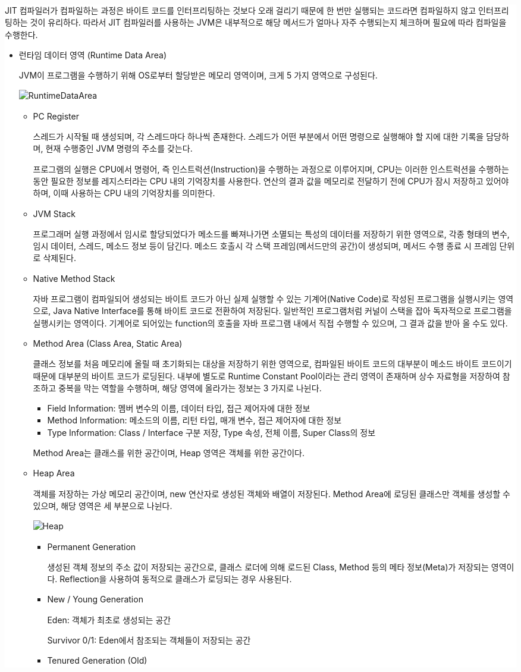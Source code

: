   JIT 컴파일러가 컴파일하는 과정은 바이트 코드를 인터프리팅하는 것보다 오래 걸리기 때문에 한 번만 실행되는 코드라면 컴파일하지 않고 인터프리팅하는 것이 유리하다. 따라서 JIT 컴파일러를 사용하는 JVM은 내부적으로 해당 메서드가 얼마나 자주 수행되는지 체크하며 필요에 따라 컴파일을 수행한다.

- 런타임 데이터 영역 (Runtime Data Area)

  JVM이 프로그램을 수행하기 위해 OS로부터 할당받은 메모리 영역이며, 크게 5 가지 영역으로 구성된다.

  ![RuntimeDataArea](/Users/kimdonghwi/Documents/Personal/Study/BasicSense/Image/RuntimeDataArea.png)

  

  - PC Register

    스레드가 시작될 때 생성되며, 각 스레드마다 하나씩 존재한다. 스레드가 어떤 부분에서 어떤 명령으로 실행해야 할 지에 대한 기록을 담당하며, 현재 수행중인 JVM 명령의 주소를 갖는다.

    프로그램의 실행은 CPU에서 명령어, 즉 인스트럭션(Instruction)을 수행하는 과정으로 이루어지며, CPU는 이러한 인스트럭션을 수행하는 동안 필요한 정보를 레지스터라는 CPU 내의 기억장치를 사용한다. 연산의 결과 값을 메모리로 전달하기 전에 CPU가 잠시 저장하고 있어야하며, 이때 사용하는 CPU 내의 기억장치를 의미한다.

  - JVM Stack

    프로그래머 실행 과정에서 임시로 할당되었다가 메소드를 빠져나가면 소멸되는 특성의 데이터를 저장하기 위한 영역으로, 각종 형태의 변수, 임시 데이터, 스레드, 메소드 정보 등이 담긴다. 메소드 호출시 각 스택 프레임(메서드만의 공간)이 생성되며, 메서드 수행 종료 시 프레임 단위로 삭제된다. 

  - Native Method Stack

    자바 프로그램이 컴파일되어 생성되는 바이트 코드가 아닌 실제 실행할 수 있는 기계어(Native Code)로 작성된 프로그램을 실행시키는 영역으로, Java Native Interface를 통해 바이트 코드로 전환하여 저장된다. 일반적인 프로그램처럼 커널이 스택을 잡아 독자적으로 프로그램을 실행시키는 영역이다. 기계어로 되어있는 function의 호출을 자바 프로그램 내에서 직접 수행할 수 있으며, 그 결과 값을 받아 올 수도 있다.

  - Method Area (Class Area, Static Area)

    클래스 정보를 처음 메모리에 올릴 때 초기화되는 대상을 저장하기 위한 영역으로, 컴파일된 바이트 코드의 대부분이 메소드 바이트 코드이기 때문에 대부분의 바이트 코드가 로딩된다. 내부에 별도로 Runtime Constant Pool이라는 관리 영역이 존재하며 상수 자료형을 저장하여 참조하고 중복을 막는 역할을 수행하며, 해당 영역에 올라가는 정보는 3 가지로 나뉜다.

    - Field Information: 멤버 변수의 이름, 데이터 타입, 접근 제어자에 대한 정보
    - Method Information: 메소드의 이름, 리턴 타입, 매개 변수, 접근 제어자에 대한 정보
    - Type Information: Class / Interface 구분 저장, Type 속성, 전체 이름, Super Class의 정보

    Method Area는 클래스를 위한 공간이며, Heap 영역은 객체를 위한 공간이다.

  - Heap Area

    객체를 저장하는 가상 메모리 공간이며, new 연산자로 생성된 객체와 배열이 저장된다. Method Area에 로딩된 클래스만 객체를 생성할 수 있으며, 해당 영역은 세 부분으로 나뉜다.

    ![Heap](./imege/Heap.png)

    - Permanent Generation

      생성된 객체 정보의 주소 값이 저장되는 공간으로, 클래스 로더에 의해 로드된 Class, Method 등의 메타 정보(Meta)가 저장되는 영역이다. Reflection을 사용하여 동적으로 클래스가 로딩되는 경우 사용된다.

    - New / Young Generation

      Eden: 객체가 최초로 생성되는 공간

      Survivor 0/1: Eden에서 참조되는 객체들이 저장되는 공간

    - Tenured Generation (Old)
